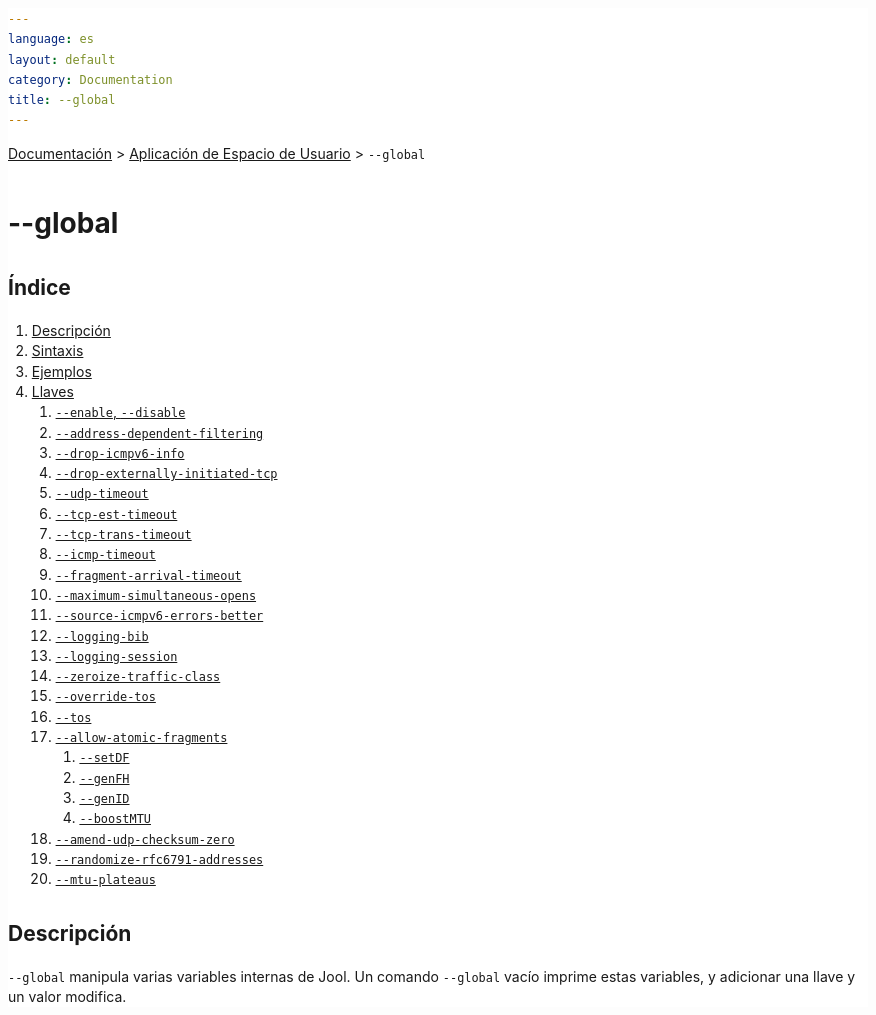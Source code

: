 ```yaml
---
language: es
layout: default
category: Documentation
title: --global
---
```


[Documentación](documentation.html) > [Aplicación de Espacio de Usuario](documentation.html#aplicacin-de-espacio-de-usuario) > `--global`

# \--global

## Índice

1. [Descripción](#descripcin)
2. [Sintaxis](#sintaxis)
3. [Ejemplos](#ejemplos)
4. [Llaves](#llaves)
	1. [`--enable`, `--disable`](#enable---disable)
	2. [`--address-dependent-filtering`](#address-dependent-filtering)
	3. [`--drop-icmpv6-info`](#drop-icmpv6-info)
	4. [`--drop-externally-initiated-tcp`](#drop-externally-initiated-tcp)
	5. [`--udp-timeout`](#udp-timeout)
	6. [`--tcp-est-timeout`](#tcp-est-timeout)
	7. [`--tcp-trans-timeout`](#tcp-trans-timeout)
	8. [`--icmp-timeout`](#icmp-timeout)
	9. [`--fragment-arrival-timeout`](#fragment-arrival-timeout)
	10. [`--maximum-simultaneous-opens`](#maximum-simultaneous-opens)
	11. [`--source-icmpv6-errors-better`](#source-icmpv6-errors-better)
	12. [`--logging-bib`](#logging-bib)
	13. [`--logging-session`](#logging-session)
	14. [`--zeroize-traffic-class`](#zeroize-traffic-class)
	15. [`--override-tos`](#override-tos)
	16. [`--tos`](#tos)
	17. [`--allow-atomic-fragments`](#allow-atomic-fragments)
		1. [`--setDF`](#setdf)
		2. [`--genFH`](#genfh)
		3. [`--genID`](#genid)
		4. [`--boostMTU`](#boostmtu)
	18. [`--amend-udp-checksum-zero`](#amend-udp-checksum-zero)
	19. [`--randomize-rfc6791-addresses`](#randomize-rfc6791-addresses)
	20. [`--mtu-plateaus`](#mtu-plateaus)

## Descripción

`--global` manipula varias variables internas de Jool. Un comando `--global` vacío imprime estas variables, y adicionar una llave y un valor modifica.
